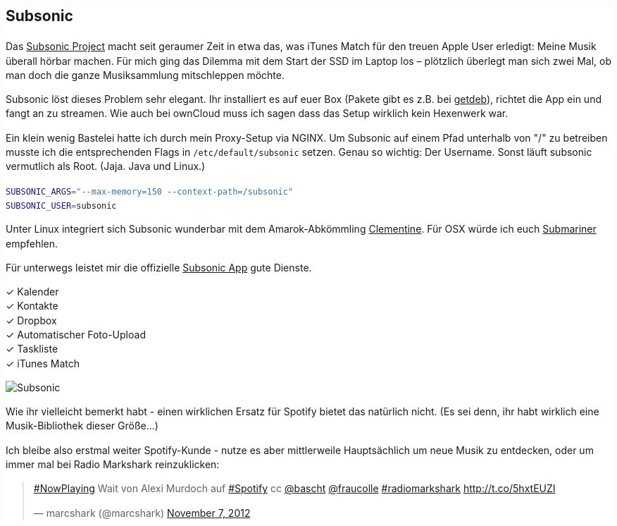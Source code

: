 ## Subsonic

Das [Subsonic Project](http://www.subsonic.org/pages/index.jsp) macht seit geraumer Zeit in etwa das, was iTunes Match
für den treuen Apple User erledigt: Meine Musik überall hörbar machen. Für mich ging das Dilemma mit dem Start der SSD
im Laptop los – plötzlich überlegt man sich zwei Mal, ob man doch die ganze Musiksammlung mitschleppen möchte.

Subsonic löst dieses Problem sehr elegant. Ihr installiert es auf euer Box (Pakete gibt es z.B. bei [getdeb](http://www.getdeb.net/software/subsonic)),
richtet die App ein und fangt an zu streamen. Wie auch bei ownCloud muss ich sagen dass das Setup wirklich kein Hexenwerk
war.

Ein klein wenig Bastelei hatte ich durch mein Proxy-Setup via NGINX. Um Subsonic auf einem Pfad unterhalb von "/" zu betreiben
musste ich die entsprechenden Flags in `/etc/default/subsonic` setzen. Genau so wichtig: Der Username. Sonst läuft subsonic
vermutlich als Root. (Jaja. Java und Linux.)

```sh
SUBSONIC_ARGS="--max-memory=150 --context-path=/subsonic"
SUBSONIC_USER=subsonic
```

Unter Linux integriert sich Subsonic wunderbar mit dem Amarok-Abkömmling [Clementine](http://www.clementine-player.org/).
Für OSX würde ich euch [Submariner](http://www.read-write.fr/subapp/) empfehlen.

Für unterwegs leistet mir die offizielle [Subsonic App](https://play.google.com/store/apps/details?id=net.sourceforge.subsonic.androidapp)
gute Dienste.


<div data-alert class="alert-box success radius">
  ✓ Kalender<br/>
  ✓ Kontakte<br/>
  ✓ Dropbox<br/>
  ✓ Automatischer Foto-Upload<br/>
  ✓ Taskliste<br/>
  ✓ iTunes Match
</div>

![Subsonic](https://img.bascht.com/uploads/big/28804eb7a5656c57cb4f09d2b73f1af3.png)

Wie ihr vielleicht bemerkt habt - einen wirklichen Ersatz für Spotify bietet das natürlich nicht. (Es sei denn, ihr habt
wirklich eine Musik-Bibliothek dieser Größe…)

Ich bleibe also erstmal weiter Spotify-Kunde - nutze es aber mittlerweile Hauptsächlich um neue Musik zu entdecken, oder
um immer mal bei Radio Markshark reinzuklicken:

<blockquote class="twitter-tweet" lang="en"><p><a href="https://twitter.com/search?q=%23NowPlaying&amp;src=hash">#NowPlaying</a> Wait von Alexi Murdoch auf <a href="https://twitter.com/search?q=%23Spotify&amp;src=hash">#Spotify</a> cc <a href="https://twitter.com/bascht">@bascht</a> <a href="https://twitter.com/fraucolle">@fraucolle</a> <a href="https://twitter.com/search?q=%23radiomarkshark&amp;src=hash">#radiomarkshark</a> <a href="http://t.co/5hxtEUZI">http://t.co/5hxtEUZI</a></p>&mdash; marcshark (@marcshark) <a href="https://twitter.com/marcshark/statuses/266056677684559872">November 7, 2012</a></blockquote>
<script async src="//platform.twitter.com/widgets.js" charset="utf-8"></script>

